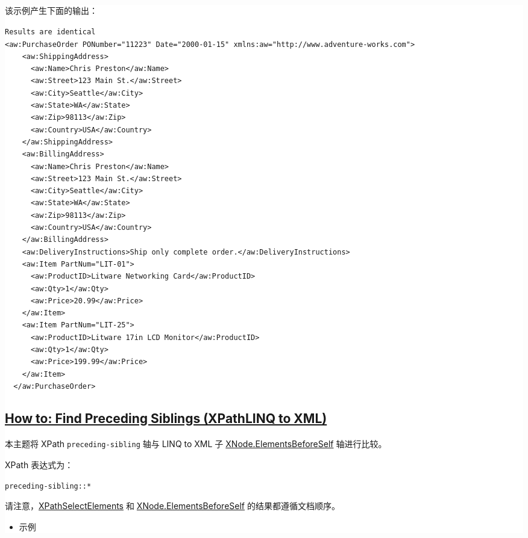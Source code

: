 该示例产生下面的输出：

```
Results are identical  
<aw:PurchaseOrder PONumber="11223" Date="2000-01-15" xmlns:aw="http://www.adventure-works.com">  
    <aw:ShippingAddress>  
      <aw:Name>Chris Preston</aw:Name>  
      <aw:Street>123 Main St.</aw:Street>  
      <aw:City>Seattle</aw:City>  
      <aw:State>WA</aw:State>  
      <aw:Zip>98113</aw:Zip>  
      <aw:Country>USA</aw:Country>  
    </aw:ShippingAddress>  
    <aw:BillingAddress>  
      <aw:Name>Chris Preston</aw:Name>  
      <aw:Street>123 Main St.</aw:Street>  
      <aw:City>Seattle</aw:City>  
      <aw:State>WA</aw:State>  
      <aw:Zip>98113</aw:Zip>  
      <aw:Country>USA</aw:Country>  
    </aw:BillingAddress>  
    <aw:DeliveryInstructions>Ship only complete order.</aw:DeliveryInstructions>  
    <aw:Item PartNum="LIT-01">  
      <aw:ProductID>Litware Networking Card</aw:ProductID>  
      <aw:Qty>1</aw:Qty>  
      <aw:Price>20.99</aw:Price>  
    </aw:Item>  
    <aw:Item PartNum="LIT-25">  
      <aw:ProductID>Litware 17in LCD Monitor</aw:ProductID>  
      <aw:Qty>1</aw:Qty>  
      <aw:Price>199.99</aw:Price>  
    </aw:Item>  
  </aw:PurchaseOrder>  
```

## [How to: Find Preceding Siblings (XPathLINQ to XML)](https://docs.microsoft.com/enus/dotnet/csharp/programmingguide/concepts/linq/howtofindprecedingsiblingsxpathlinqtoxml)

本主题将 XPath `preceding-sibling` 轴与 LINQ to XML 子 [XNode.ElementsBeforeSelf](https://docs.microsoft.com/zh-cn/dotnet/api/system.xml.linq.xnode.elementsbeforeself) 轴进行比较。

XPath 表达式为：

```
preceding-sibling::*
```

请注意，[XPathSelectElements](https://docs.microsoft.com/zh-cn/dotnet/api/system.xml.xpath.extensions.xpathselectelements) 和 [XNode.ElementsBeforeSelf](https://docs.microsoft.com/zh-cn/dotnet/api/system.xml.linq.xnode.elementsbeforeself) 的结果都遵循文档顺序。

- 示例
